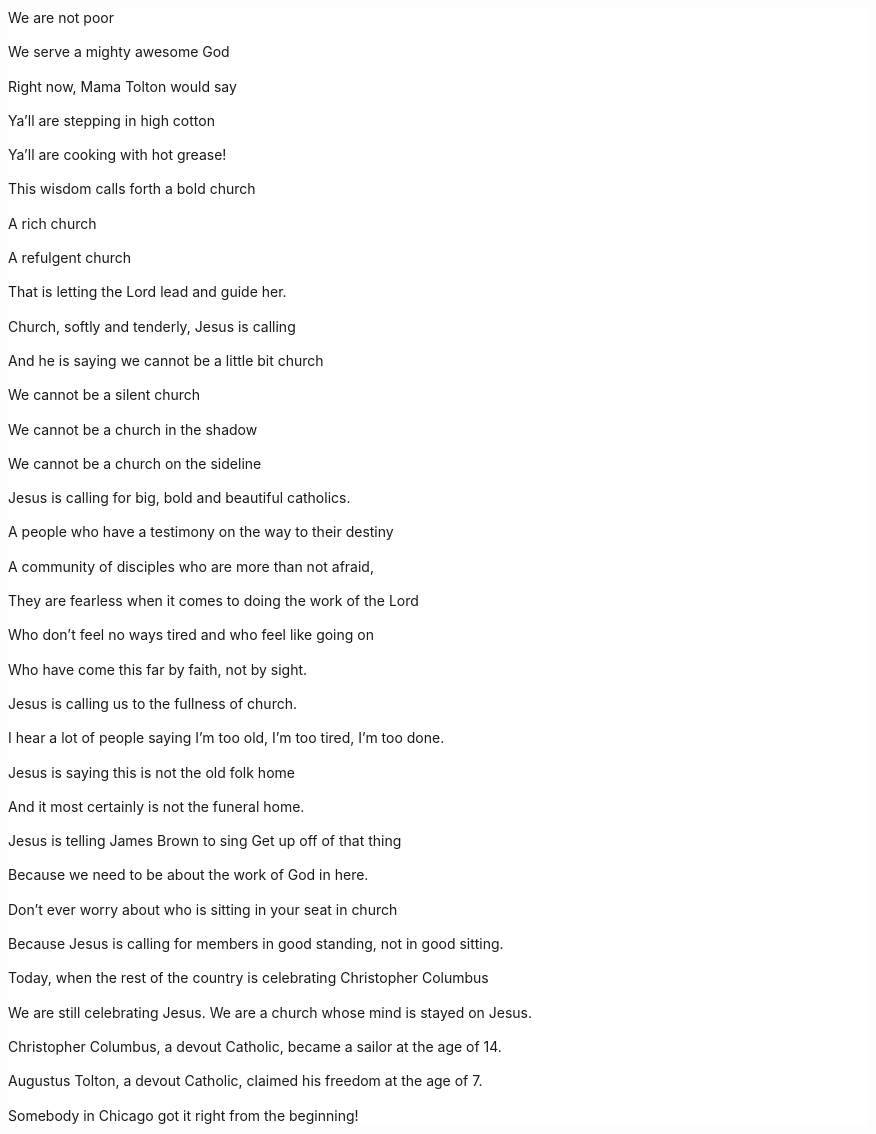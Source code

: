 We are not poor

We serve a mighty awesome God

Right now, Mama Tolton would say

Ya’ll are stepping in high cotton

Ya’ll are cooking with hot grease!

This wisdom calls forth a bold church

A rich church

A refulgent church

That is letting the Lord lead and guide her.

Church, softly and tenderly, Jesus is calling

And he is saying we cannot be a little bit church

We cannot be a silent church

We cannot be a church in the shadow

We cannot be a church on the sideline

Jesus is calling for big, bold and beautiful catholics.

A people who have a testimony on the way to their destiny

A community of disciples who are more than not afraid,

They are fearless when it comes to doing the work of the Lord

Who don’t feel no ways tired and who feel like going on

Who have come this far by faith, not by sight.

Jesus is calling us to the fullness of church.

I hear a lot of people saying I’m too old, I’m too tired, I’m too done.

Jesus is saying this is not the old folk home

And it most certainly is not the funeral home.

Jesus is telling James Brown to sing Get up off of that thing

Because we need to be about the work of God in here.

Don’t ever worry about who is sitting in your seat in church

Because Jesus is calling for members in good standing, not in good sitting.

Today, when the rest of the country is celebrating Christopher Columbus

We are still celebrating Jesus.  We are a church whose mind is stayed on Jesus.

Christopher Columbus, a devout Catholic, became a sailor at the age of 14.

Augustus Tolton, a devout Catholic, claimed his freedom at the age of 7.

Somebody in Chicago got it right from the beginning!
